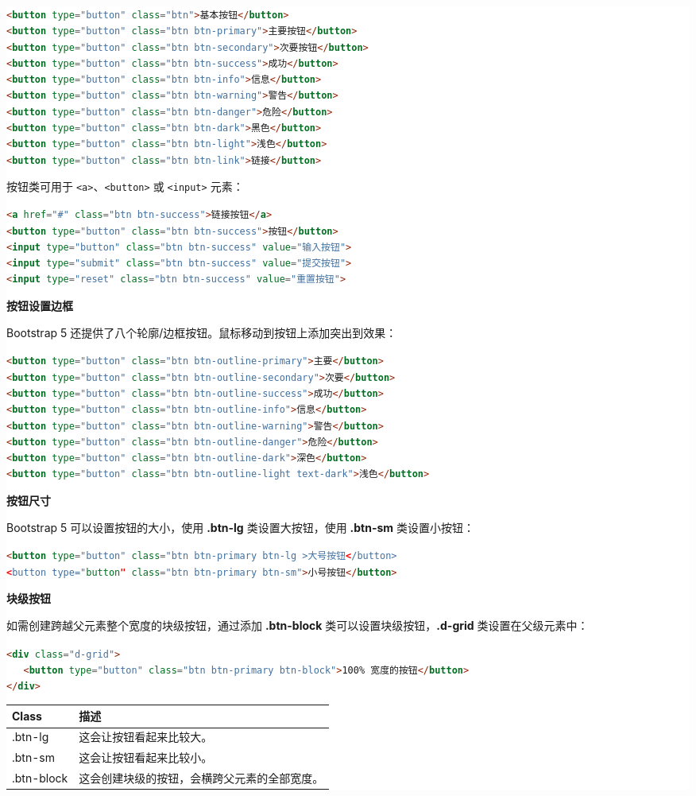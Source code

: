 ```html
<button type="button" class="btn">基本按钮</button>
<button type="button" class="btn btn-primary">主要按钮</button>
<button type="button" class="btn btn-secondary">次要按钮</button>
<button type="button" class="btn btn-success">成功</button>
<button type="button" class="btn btn-info">信息</button>
<button type="button" class="btn btn-warning">警告</button>
<button type="button" class="btn btn-danger">危险</button>
<button type="button" class="btn btn-dark">黑色</button>
<button type="button" class="btn btn-light">浅色</button>
<button type="button" class="btn btn-link">链接</button>
```

按钮类可用于 `<a>`、`<button>` 或 `<input>` 元素：

```html
<a href="#" class="btn btn-success">链接按钮</a>
<button type="button" class="btn btn-success">按钮</button>
<input type="button" class="btn btn-success" value="输入按钮">
<input type="submit" class="btn btn-success" value="提交按钮">
<input type="reset" class="btn btn-success" value="重置按钮">
```

**按钮设置边框**

Bootstrap 5 还提供了八个轮廓/边框按钮。鼠标移动到按钮上添加突出到效果：

```html
<button type="button" class="btn btn-outline-primary">主要</button>
<button type="button" class="btn btn-outline-secondary">次要</button>
<button type="button" class="btn btn-outline-success">成功</button>
<button type="button" class="btn btn-outline-info">信息</button>
<button type="button" class="btn btn-outline-warning">警告</button>
<button type="button" class="btn btn-outline-danger">危险</button>
<button type="button" class="btn btn-outline-dark">深色</button>
<button type="button" class="btn btn-outline-light text-dark">浅色</button>
```

**按钮尺寸**

Bootstrap 5 可以设置按钮的大小，使用 **.btn-lg** 类设置大按钮，使用 **.btn-sm** 类设置小按钮：

```html
<button type="button" class="btn btn-primary btn-lg >大号按钮</button>
<button type="button" class="btn btn-primary btn-sm">小号按钮</button>
```

**块级按钮**

如需创建跨越父元素整个宽度的块级按钮，通过添加 **.btn-block** 类可以设置块级按钮，**.d-grid** 类设置在父级元素中：

```html
<div class="d-grid">
   <button type="button" class="btn btn-primary btn-block">100% 宽度的按钮</button>
</div>
```

| Class      | 描述                                         |
| :--------- | :------------------------------------------- |
| .btn-lg    | 这会让按钮看起来比较大。                     |
| .btn-sm    | 这会让按钮看起来比较小。                     |
| .btn-block | 这会创建块级的按钮，会横跨父元素的全部宽度。 |
